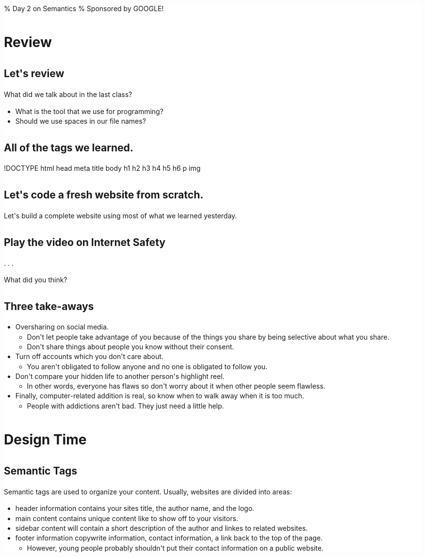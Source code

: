 % Day 2 on Semantics
% Sponsored by GOOGLE!

# Review

## Let's review

What did we talk about in the last class?

- What is the tool that we use for programming?
- Should we use spaces in our file names?

## All of the tags we learned.

!DOCTYPE html head meta title body h1 h2 h3 h4 h5 h6 p img

## Let's code a fresh website from scratch.

Let's build a complete website using most of what we learned yesterday.

## Play the video on Internet Safety

. . .

What did you think?

## Three take-aways

- Oversharing on social media.
    - Don't let people take advantage of you because of the things you share by being selective about what you share.
    - Don't share things about people you know without their consent.
- Turn off accounts which you don't care about.
    - You aren't obligated to follow anyone and no one is obligated to follow you.
- Don't compare your hidden life to another person's highlight reel.
    - In other words, everyone has flaws so don't worry about it when other people seem flawless.
- Finally, computer-related addition is real, so know when to walk away when it is too much.
    - People with addictions aren't bad. They just need a little help.

# Design Time

## Semantic Tags

Semantic tags are used to organize your content. Usually, websites are divided into areas:

- header information contains your sites title, the author name, and the logo.
- main content contains unique content like to show off to your visitors.
- sidebar content will contain a short description of the author and linkes to related websites.
- footer information copywrite information, contact information, a link back to the top of the page.
    - However, young people probably shouldn't put their contact information on a public website.
